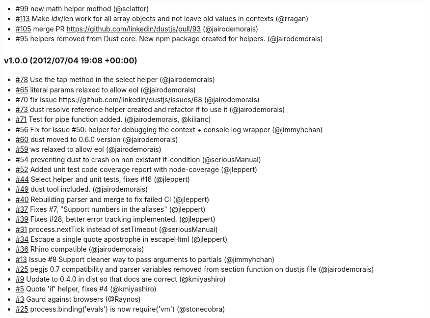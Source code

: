 - [#99](https://github.com/linkedin/dustjs/pull/99) new math helper method (@sclatter)
- [#113](https://github.com/linkedin/dustjs/pull/113) Make $idx/$len work for all array  objects and not leave old values in contexts (@rragan)
- [#105](https://github.com/linkedin/dustjs/pull/105) merge PR https://github.com/linkedin/dustjs/pull/93 (@jairodemorais)
- [#95](https://github.com/linkedin/dustjs/pull/95) helpers removed from Dust core. New npm package created for helpers. (@jairodemorais)

### v1.0.0 (2012/07/04 19:08 +00:00)
- [#78](https://github.com/linkedin/dustjs/pull/78) Use the tap method in the select helper (@jairodemorais)
- [#65](https://github.com/linkedin/dustjs/pull/65) literal params relaxed to allow eol (@jairodemorais)
- [#70](https://github.com/linkedin/dustjs/pull/70) fix issue https://github.com/linkedin/dustjs/issues/68 (@jairodemorais)
- [#73](https://github.com/linkedin/dustjs/pull/73) dust resolve reference helper created and refactor if to use it (@jairodemorais)
- [#71](https://github.com/linkedin/dustjs/pull/71) Test for pipe function added. (@jairodemorais, @kilianc)
- [#56](https://github.com/linkedin/dustjs/pull/56) Fix for Issue #50: helper for debugging the context + console log wrapper (@jimmyhchan)
- [#60](https://github.com/linkedin/dustjs/pull/60) dust moved to 0.6.0 version (@jairodemorais)
- [#59](https://github.com/linkedin/dustjs/pull/59) ws relaxed to allow eol (@jairodemorais)
- [#54](https://github.com/linkedin/dustjs/pull/54) preventing dust to crash on non existant if-condition (@seriousManual)
- [#52](https://github.com/linkedin/dustjs/pull/52) Added unit test code coverage report with node-coverage (@jleppert)
- [#44](https://github.com/linkedin/dustjs/pull/44) Select helper and unit tests, fixes #16 (@jleppert)
- [#49](https://github.com/linkedin/dustjs/pull/49) dust tool included. (@jairodemorais)
- [#40](https://github.com/linkedin/dustjs/pull/40) Rebuilding parser and merge to fix failed CI (@jleppert)
- [#37](https://github.com/linkedin/dustjs/pull/37) Fixes #7, "Support numbers in the aliases" (@jleppert)
- [#39](https://github.com/linkedin/dustjs/pull/39) Fixes #28, better error tracking implemented. (@jleppert)
- [#31](https://github.com/linkedin/dustjs/pull/31) process.nextTick instead of setTimeout (@seriousManual)
- [#34](https://github.com/linkedin/dustjs/pull/34) Escape a single quote apostrophe in escapeHtml (@jleppert)
- [#36](https://github.com/linkedin/dustjs/pull/36) Rhino compatible (@jairodemorais)
- [#13](https://github.com/linkedin/dustjs/pull/13) Issue #8 Support cleaner way to pass arguments to partials (@jimmyhchan)
- [#25](https://github.com/linkedin/dustjs/pull/25) pegjs 0.7 compatibility and parser variables removed from section function on dustjs file (@jairodemorais)
- [#9](https://github.com/linkedin/dustjs/pull/9) Update to 0.4.0 in dist so that docs are correct (@kmiyashiro)
- [#5](https://github.com/linkedin/dustjs/pull/5) Quote 'if' helper, fixes #4 (@kmiyashiro)
- [#3](https://github.com/linkedin/dustjs/pull/3) Gaurd against browsers (@Raynos)
- [#25](https://github.com/linkedin/dustjs/pull/25) process.binding('evals') is now require('vm') (@stonecobra)